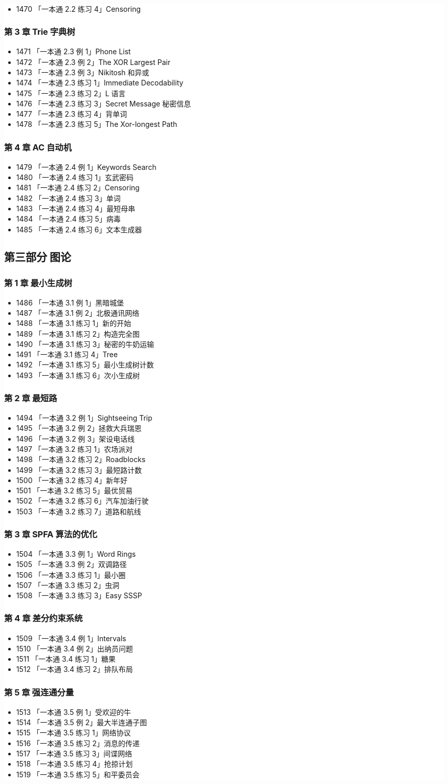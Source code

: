 -  1470 「一本通 2.2 练习 4」Censoring
### 第 3 章 Trie 字典树
-  1471 「一本通 2.3 例 1」Phone List
-  1472 「一本通 2.3 例 2」The XOR Largest Pair
-  1473 「一本通 2.3 例 3」Nikitosh 和异或
-  1474 「一本通 2.3 练习 1」Immediate Decodability
-  1475 「一本通 2.3 练习 2」L 语言
-  1476 「一本通 2.3 练习 3」Secret Message 秘密信息
-  1477 「一本通 2.3 练习 4」背单词
-  1478 「一本通 2.3 练习 5」The Xor-longest Path
### 第 4 章 AC 自动机
-  1479 「一本通 2.4 例 1」Keywords Search
-  1480 「一本通 2.4 练习 1」玄武密码
-  1481 「一本通 2.4 练习 2」Censoring
-  1482 「一本通 2.4 练习 3」单词
-  1483 「一本通 2.4 练习 4」最短母串
-  1484 「一本通 2.4 练习 5」病毒
-  1485 「一本通 2.4 练习 6」文本生成器
## 第三部分 图论
### 第 1 章 最小生成树
-  1486 「一本通 3.1 例 1」黑暗城堡
-  1487 「一本通 3.1 例 2」北极通讯网络
-  1488 「一本通 3.1 练习 1」新的开始
-  1489 「一本通 3.1 练习 2」构造完全图
-  1490 「一本通 3.1 练习 3」秘密的牛奶运输
-  1491 「一本通 3.1 练习 4」Tree
-  1492 「一本通 3.1 练习 5」最小生成树计数
-  1493 「一本通 3.1 练习 6」次小生成树
### 第 2 章 最短路
-  1494 「一本通 3.2 例 1」Sightseeing Trip
-  1495 「一本通 3.2 例 2」拯救大兵瑞恩
-  1496 「一本通 3.2 例 3」架设电话线
-  1497 「一本通 3.2 练习 1」农场派对
-  1498 「一本通 3.2 练习 2」Roadblocks
-  1499 「一本通 3.2 练习 3」最短路计数
-  1500 「一本通 3.2 练习 4」新年好
-  1501 「一本通 3.2 练习 5」最优贸易
-  1502 「一本通 3.2 练习 6」汽车加油行驶
-  1503 「一本通 3.2 练习 7」道路和航线
### 第 3 章 SPFA 算法的优化
-  1504 「一本通 3.3 例 1」Word Rings
-  1505 「一本通 3.3 例 2」双调路径
-  1506 「一本通 3.3 练习 1」最小圈
-  1507 「一本通 3.3 练习 2」虫洞
-  1508 「一本通 3.3 练习 3」Easy SSSP
### 第 4 章 差分约束系统
-  1509 「一本通 3.4 例 1」Intervals
-  1510 「一本通 3.4 例 2」出纳员问题
-  1511 「一本通 3.4 练习 1」糖果
-  1512 「一本通 3.4 练习 2」排队布局
### 第 5 章 强连通分量
-  1513 「一本通 3.5 例 1」受欢迎的牛
-  1514 「一本通 3.5 例 2」最大半连通子图
-  1515 「一本通 3.5 练习 1」网络协议
-  1516 「一本通 3.5 练习 2」消息的传递
-  1517 「一本通 3.5 练习 3」间谍网络
-  1518 「一本通 3.5 练习 4」抢掠计划
-  1519 「一本通 3.5 练习 5」和平委员会